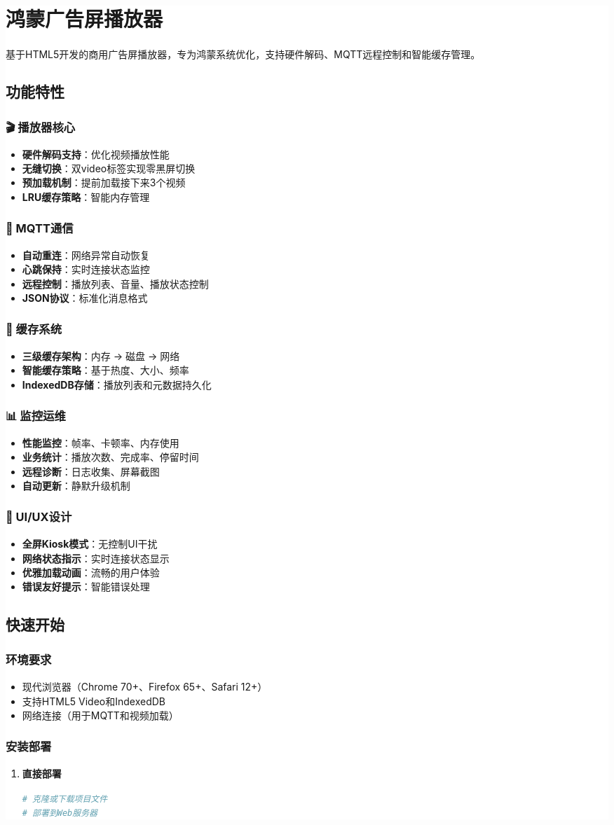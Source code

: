 # 鸿蒙广告屏播放器

基于HTML5开发的商用广告屏播放器，专为鸿蒙系统优化，支持硬件解码、MQTT远程控制和智能缓存管理。

## 功能特性

### 🎬 播放器核心
- **硬件解码支持**：优化视频播放性能
- **无缝切换**：双video标签实现零黑屏切换
- **预加载机制**：提前加载接下来3个视频
- **LRU缓存策略**：智能内存管理

### 📡 MQTT通信
- **自动重连**：网络异常自动恢复
- **心跳保持**：实时连接状态监控
- **远程控制**：播放列表、音量、播放状态控制
- **JSON协议**：标准化消息格式

### 💾 缓存系统
- **三级缓存架构**：内存 → 磁盘 → 网络
- **智能缓存策略**：基于热度、大小、频率
- **IndexedDB存储**：播放列表和元数据持久化

### 📊 监控运维
- **性能监控**：帧率、卡顿率、内存使用
- **业务统计**：播放次数、完成率、停留时间
- **远程诊断**：日志收集、屏幕截图
- **自动更新**：静默升级机制

### 🎨 UI/UX设计
- **全屏Kiosk模式**：无控制UI干扰
- **网络状态指示**：实时连接状态显示
- **优雅加载动画**：流畅的用户体验
- **错误友好提示**：智能错误处理

## 快速开始

### 环境要求
- 现代浏览器（Chrome 70+、Firefox 65+、Safari 12+）
- 支持HTML5 Video和IndexedDB
- 网络连接（用于MQTT和视频加载）

### 安装部署

1. **直接部署**
   ```bash
   # 克隆或下载项目文件
   # 部署到Web服务器
   ```
